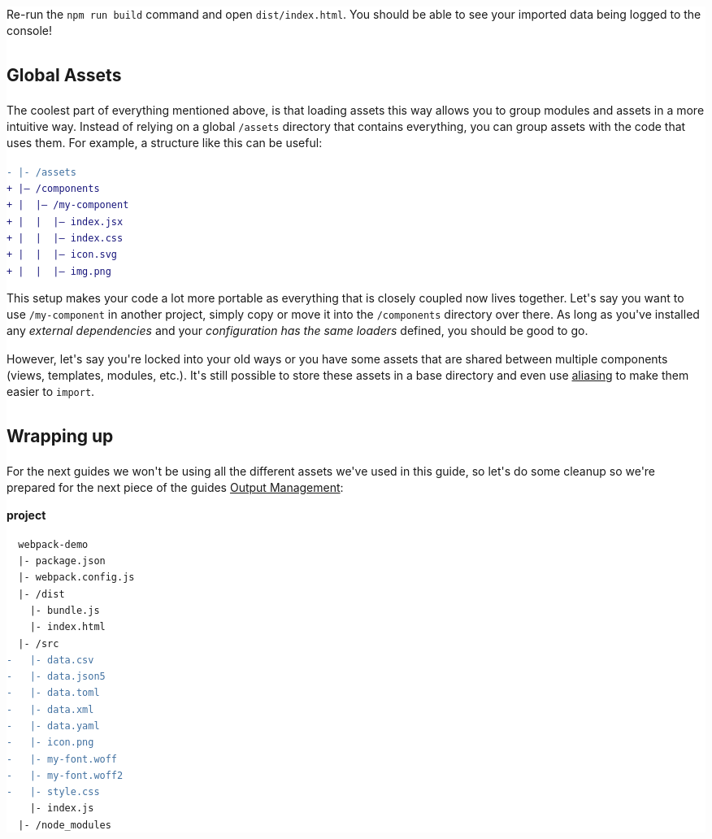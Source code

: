 Re-run the `npm run build` command and open `dist/index.html`. You should be able to see your imported data being logged to the console!

## Global Assets

The coolest part of everything mentioned above, is that loading assets this way allows you to group modules and assets in a more intuitive way. Instead of relying on a global `/assets` directory that contains everything, you can group assets with the code that uses them. For example, a structure like this can be useful:

``` diff
- |- /assets
+ |– /components
+ |  |– /my-component
+ |  |  |– index.jsx
+ |  |  |– index.css
+ |  |  |– icon.svg
+ |  |  |– img.png
```

This setup makes your code a lot more portable as everything that is closely coupled now lives together. Let's say you want to use `/my-component` in another project, simply copy or move it into the `/components` directory over there. As long as you've installed any _external dependencies_ and your _configuration has the same loaders_ defined, you should be good to go.

However, let's say you're locked into your old ways or you have some assets that are shared between multiple components (views, templates, modules, etc.). It's still possible to store these assets in a base directory and even use [aliasing](/configuration/resolve/#resolvealias) to make them easier to `import`.


## Wrapping up

For the next guides we won't be using all the different assets we've used in this guide, so let's do some cleanup so we're prepared for the next piece of the guides [Output Management](https://webpack.js.org/guides/output-management/):

__project__

``` diff
  webpack-demo
  |- package.json
  |- webpack.config.js
  |- /dist
    |- bundle.js
    |- index.html
  |- /src
-   |- data.csv
-   |- data.json5
-   |- data.toml
-   |- data.xml
-   |- data.yaml
-   |- icon.png
-   |- my-font.woff
-   |- my-font.woff2
-   |- style.css
    |- index.js
  |- /node_modules
```
